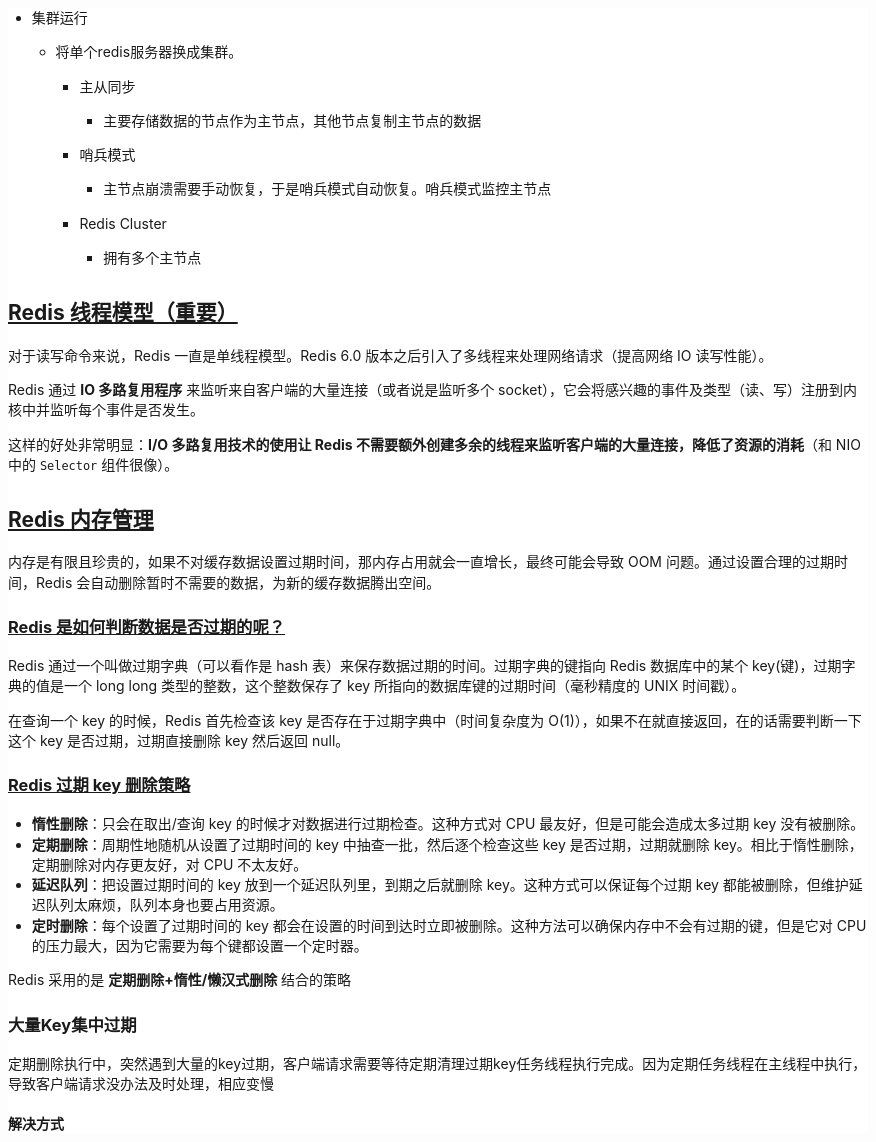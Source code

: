 - 集群运行

  - 将单个redis服务器换成集群。

    - 主从同步

      - 主要存储数据的节点作为主节点，其他节点复制主节点的数据

    - 哨兵模式

      - 主节点崩溃需要手动恢复，于是哨兵模式自动恢复。哨兵模式监控主节点

    - Redis Cluster

      - 拥有多个主节点


## [Redis 线程模型（重要）](https://javaguide.cn/database/redis/redis-questions-01.html#redis-%E7%BA%BF%E7%A8%8B%E6%A8%A1%E5%9E%8B-%E9%87%8D%E8%A6%81)

对于读写命令来说，Redis 一直是单线程模型。Redis 6.0 版本之后引入了多线程来处理网络请求（提高网络 IO 读写性能）。

Redis 通过 **IO 多路复用程序** 来监听来自客户端的大量连接（或者说是监听多个 socket），它会将感兴趣的事件及类型（读、写）注册到内核中并监听每个事件是否发生。

这样的好处非常明显：**I/O 多路复用技术的使用让 Redis 不需要额外创建多余的线程来监听客户端的大量连接，降低了资源的消耗**（和 NIO 中的 `Selector` 组件很像）。

## [Redis 内存管理](https://javaguide.cn/database/redis/redis-questions-01.html#redis-%E5%86%85%E5%AD%98%E7%AE%A1%E7%90%86)

内存是有限且珍贵的，如果不对缓存数据设置过期时间，那内存占用就会一直增长，最终可能会导致 OOM 问题。通过设置合理的过期时间，Redis 会自动删除暂时不需要的数据，为新的缓存数据腾出空间。

### [Redis 是如何判断数据是否过期的呢？](#redis-是如何判断数据是否过期的呢)

Redis 通过一个叫做过期字典（可以看作是 hash 表）来保存数据过期的时间。过期字典的键指向 Redis 数据库中的某个 key(键)，过期字典的值是一个 long long 类型的整数，这个整数保存了 key 所指向的数据库键的过期时间（毫秒精度的 UNIX 时间戳）。

在查询一个 key 的时候，Redis 首先检查该 key 是否存在于过期字典中（时间复杂度为 O(1)），如果不在就直接返回，在的话需要判断一下这个 key 是否过期，过期直接删除 key 然后返回 null。


### [Redis 过期 key 删除策略](https://javaguide.cn/database/redis/redis-questions-01.html#redis-%E8%BF%87%E6%9C%9F-key-%E5%88%A0%E9%99%A4%E7%AD%96%E7%95%A5%E4%BA%86%E8%A7%A3%E4%B9%88)

- **惰性删除**：只会在取出/查询 key 的时候才对数据进行过期检查。这种方式对 CPU 最友好，但是可能会造成太多过期 key 没有被删除。
- **定期删除**：周期性地随机从设置了过期时间的 key 中抽查一批，然后逐个检查这些 key 是否过期，过期就删除 key。相比于惰性删除，定期删除对内存更友好，对 CPU 不太友好。
- **延迟队列**：把设置过期时间的 key 放到一个延迟队列里，到期之后就删除 key。这种方式可以保证每个过期 key 都能被删除，但维护延迟队列太麻烦，队列本身也要占用资源。
- **定时删除**：每个设置了过期时间的 key 都会在设置的时间到达时立即被删除。这种方法可以确保内存中不会有过期的键，但是它对 CPU 的压力最大，因为它需要为每个键都设置一个定时器。

Redis 采用的是 **定期删除+惰性/懒汉式删除** 结合的策略

### 大量Key集中过期

定期删除执行中，突然遇到大量的key过期，客户端请求需要等待定期清理过期key任务线程执行完成。因为定期任务线程在主线程中执行，导致客户端请求没办法及时处理，相应变慢

#### 解决方式
